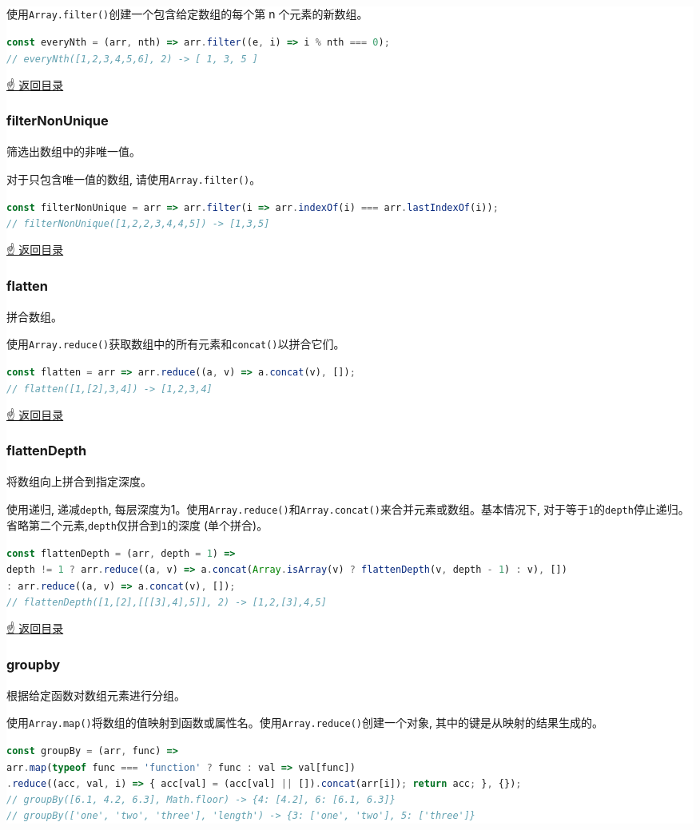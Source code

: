 使用`Array.filter()`创建一个包含给定数组的每个第 n 个元素的新数组。

```js
const everyNth = (arr, nth) => arr.filter((e, i) => i % nth === 0);
// everyNth([1,2,3,4,5,6], 2) -> [ 1, 3, 5 ]
```

[☝ 返回目录 ](#table-of-contents)

### filterNonUnique

筛选出数组中的非唯一值。

对于只包含唯一值的数组, 请使用`Array.filter()`。

```js
const filterNonUnique = arr => arr.filter(i => arr.indexOf(i) === arr.lastIndexOf(i));
// filterNonUnique([1,2,2,3,4,4,5]) -> [1,3,5]
```

[☝ 返回目录 ](#table-of-contents)

### flatten

拼合数组。

使用`Array.reduce()`获取数组中的所有元素和`concat()`以拼合它们。

```js
const flatten = arr => arr.reduce((a, v) => a.concat(v), []);
// flatten([1,[2],3,4]) -> [1,2,3,4]
```

[☝ 返回目录 ](#table-of-contents)

### flattenDepth

将数组向上拼合到指定深度。

使用递归, 递减`depth`, 每层深度为1。使用`Array.reduce()`和`Array.concat()`来合并元素或数组。基本情况下, 对于等于`1`的`depth`停止递归。省略第二个元素,`depth`仅拼合到`1`的深度 (单个拼合)。

```js
const flattenDepth = (arr, depth = 1) =>
depth != 1 ? arr.reduce((a, v) => a.concat(Array.isArray(v) ? flattenDepth(v, depth - 1) : v), [])
: arr.reduce((a, v) => a.concat(v), []);
// flattenDepth([1,[2],[[[3],4],5]], 2) -> [1,2,[3],4,5]
```

[☝ 返回目录 ](#table-of-contents)

### groupby

根据给定函数对数组元素进行分组。

使用`Array.map()`将数组的值映射到函数或属性名。使用`Array.reduce()`创建一个对象, 其中的键是从映射的结果生成的。

```js
const groupBy = (arr, func) =>
arr.map(typeof func === 'function' ? func : val => val[func])
.reduce((acc, val, i) => { acc[val] = (acc[val] || []).concat(arr[i]); return acc; }, {});
// groupBy([6.1, 4.2, 6.3], Math.floor) -> {4: [4.2], 6: [6.1, 6.3]}
// groupBy(['one', 'two', 'three'], 'length') -> {3: ['one', 'two'], 5: ['three']}
```
